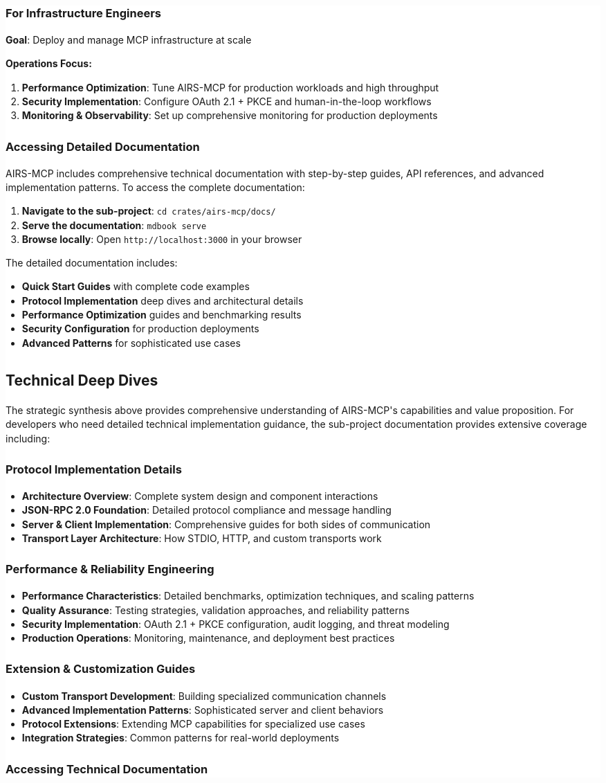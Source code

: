 ### For Infrastructure Engineers
**Goal**: Deploy and manage MCP infrastructure at scale

**Operations Focus:**
1. **Performance Optimization**: Tune AIRS-MCP for production workloads and high throughput
2. **Security Implementation**: Configure OAuth 2.1 + PKCE and human-in-the-loop workflows
3. **Monitoring & Observability**: Set up comprehensive monitoring for production deployments

### Accessing Detailed Documentation

AIRS-MCP includes comprehensive technical documentation with step-by-step guides, API references, and advanced implementation patterns. To access the complete documentation:

1. **Navigate to the sub-project**: `cd crates/airs-mcp/docs/`
2. **Serve the documentation**: `mdbook serve`
3. **Browse locally**: Open `http://localhost:3000` in your browser

The detailed documentation includes:
- **Quick Start Guides** with complete code examples
- **Protocol Implementation** deep dives and architectural details  
- **Performance Optimization** guides and benchmarking results
- **Security Configuration** for production deployments
- **Advanced Patterns** for sophisticated use cases

## Technical Deep Dives

The strategic synthesis above provides comprehensive understanding of AIRS-MCP's capabilities and value proposition. For developers who need detailed technical implementation guidance, the sub-project documentation provides extensive coverage including:

### Protocol Implementation Details
- **Architecture Overview**: Complete system design and component interactions
- **JSON-RPC 2.0 Foundation**: Detailed protocol compliance and message handling
- **Server & Client Implementation**: Comprehensive guides for both sides of communication
- **Transport Layer Architecture**: How STDIO, HTTP, and custom transports work

### Performance & Reliability Engineering
- **Performance Characteristics**: Detailed benchmarks, optimization techniques, and scaling patterns
- **Quality Assurance**: Testing strategies, validation approaches, and reliability patterns
- **Security Implementation**: OAuth 2.1 + PKCE configuration, audit logging, and threat modeling
- **Production Operations**: Monitoring, maintenance, and deployment best practices

### Extension & Customization Guides
- **Custom Transport Development**: Building specialized communication channels
- **Advanced Implementation Patterns**: Sophisticated server and client behaviors
- **Protocol Extensions**: Extending MCP capabilities for specialized use cases
- **Integration Strategies**: Common patterns for real-world deployments

### Accessing Technical Documentation
